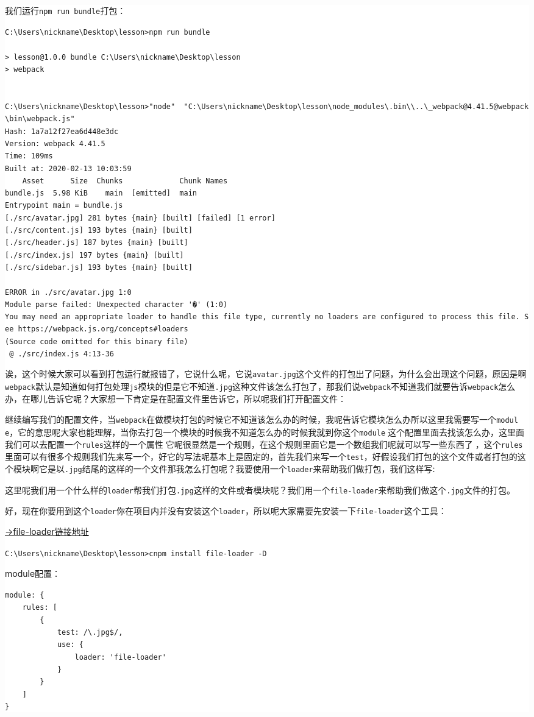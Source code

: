 我们运行`npm run bundle`打包：

```
C:\Users\nickname\Desktop\lesson>npm run bundle

> lesson@1.0.0 bundle C:\Users\nickname\Desktop\lesson
> webpack


C:\Users\nickname\Desktop\lesson>"node"  "C:\Users\nickname\Desktop\lesson\node_modules\.bin\\..\_webpack@4.41.5@webpack\bin\webpack.js"
Hash: 1a7a12f27ea6d448e3dc
Version: webpack 4.41.5
Time: 109ms
Built at: 2020-02-13 10:03:59
    Asset      Size  Chunks             Chunk Names
bundle.js  5.98 KiB    main  [emitted]  main
Entrypoint main = bundle.js
[./src/avatar.jpg] 281 bytes {main} [built] [failed] [1 error]
[./src/content.js] 193 bytes {main} [built]
[./src/header.js] 187 bytes {main} [built]
[./src/index.js] 197 bytes {main} [built]
[./src/sidebar.js] 193 bytes {main} [built]

ERROR in ./src/avatar.jpg 1:0
Module parse failed: Unexpected character '�' (1:0)
You may need an appropriate loader to handle this file type, currently no loaders are configured to process this file. See https://webpack.js.org/concepts#loaders
(Source code omitted for this binary file)
 @ ./src/index.js 4:13-36
```

诶，这个时候大家可以看到打包运行就报错了，它说什么呢，它说`avatar.jpg`这个文件的打包出了问题，为什么会出现这个问题，原因是啊`webpack`默认是知道如何打包处理`js`模块的但是它不知道`.jpg`这种文件该怎么打包了，那我们说`webpack`不知道我们就要告诉`webpack`怎么办，在哪儿告诉它呢？大家想一下肯定是在配置文件里告诉它，所以呢我们打开配置文件：

继续编写我们的配置文件，当`webpack`在做模块打包的时候它不知道该怎么办的时候，我呢告诉它模块怎么办所以这里我需要写一个`module`，它的意思呢大家也能理解，当你去打包一个模块的时候我不知道怎么办的时候我就到你这个`module`
这个配置里面去找该怎么办，这里面我们可以去配置一个`rules`这样的一个属性
它呢很显然是一个规则，在这个规则里面它是一个数组我们呢就可以写一些东西了
，这个`rules`里面可以有很多个规则我们先来写一个，好它的写法呢基本上是固定的，首先我们来写一个`test`，好假设我们打包的这个文件或者打包的这个模块啊它是以`.jpg`结尾的这样的一个文件那我怎么打包呢？我要使用一个`loader`来帮助我们做打包，我们这样写: 

这里呢我们用一个什么样的`loader`帮我们打包`.jpg`这样的文件或者模块呢？我们用一个`file-loader`来帮助我们做这个`.jpg`文件的打包。

好，现在你要用到这个`loader`你在项目内并没有安装这个`loader`，所以呢大家需要先安装一下`file-loader`这个工具：

[->file-loader链接地址](https://www.webpackjs.com/loaders/file-loader/)

```
C:\Users\nickname\Desktop\lesson>cnpm install file-loader -D
```

module配置：
```
module: {
	rules: [
		{
			test: /\.jpg$/,
			use: {
				loader: 'file-loader'
			}
		}
	]
}
```
